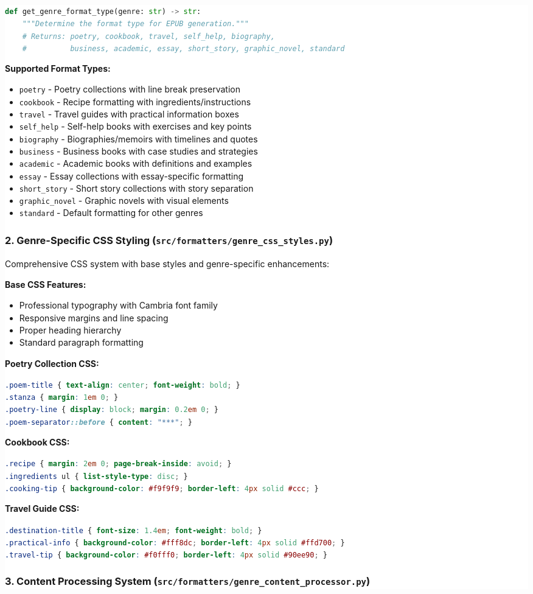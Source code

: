 ```python
def get_genre_format_type(genre: str) -> str:
    """Determine the format type for EPUB generation."""
    # Returns: poetry, cookbook, travel, self_help, biography, 
    #          business, academic, essay, short_story, graphic_novel, standard
```

**Supported Format Types:**
- `poetry` - Poetry collections with line break preservation
- `cookbook` - Recipe formatting with ingredients/instructions
- `travel` - Travel guides with practical information boxes
- `self_help` - Self-help books with exercises and key points
- `biography` - Biographies/memoirs with timelines and quotes
- `business` - Business books with case studies and strategies
- `academic` - Academic books with definitions and examples
- `essay` - Essay collections with essay-specific formatting
- `short_story` - Short story collections with story separation
- `graphic_novel` - Graphic novels with visual elements
- `standard` - Default formatting for other genres

### 2. **Genre-Specific CSS Styling** (`src/formatters/genre_css_styles.py`)

Comprehensive CSS system with base styles and genre-specific enhancements:

**Base CSS Features:**
- Professional typography with Cambria font family
- Responsive margins and line spacing
- Proper heading hierarchy
- Standard paragraph formatting

**Poetry Collection CSS:**
```css
.poem-title { text-align: center; font-weight: bold; }
.stanza { margin: 1em 0; }
.poetry-line { display: block; margin: 0.2em 0; }
.poem-separator::before { content: "***"; }
```

**Cookbook CSS:**
```css
.recipe { margin: 2em 0; page-break-inside: avoid; }
.ingredients ul { list-style-type: disc; }
.cooking-tip { background-color: #f9f9f9; border-left: 4px solid #ccc; }
```

**Travel Guide CSS:**
```css
.destination-title { font-size: 1.4em; font-weight: bold; }
.practical-info { background-color: #fff8dc; border-left: 4px solid #ffd700; }
.travel-tip { background-color: #f0fff0; border-left: 4px solid #90ee90; }
```

### 3. **Content Processing System** (`src/formatters/genre_content_processor.py`)
